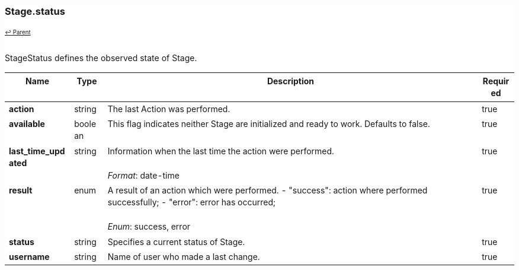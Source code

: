### Stage.status

<sup><sup>[↩ Parent](#stage-1)</sup></sup>

StageStatus defines the observed state of Stage.

<table>
    <thead>
        <tr>
            <th>Name</th>
            <th>Type</th>
            <th>Description</th>
            <th>Required</th>
        </tr>
    </thead>
    <tbody><tr>
        <td><b>action</b></td>
        <td>string</td>
        <td>
          The last Action was performed.<br/>
        </td>
        <td>true</td>
      </tr><tr>
        <td><b>available</b></td>
        <td>boolean</td>
        <td>
          This flag indicates neither Stage are initialized and ready to work. Defaults to false.<br/>
        </td>
        <td>true</td>
      </tr><tr>
        <td><b>last_time_updated</b></td>
        <td>string</td>
        <td>
          Information when  the last time the action were performed.<br/>
          <br/>
            <i>Format</i>: date-time<br/>
        </td>
        <td>true</td>
      </tr><tr>
        <td><b>result</b></td>
        <td>enum</td>
        <td>
          A result of an action which were performed.
          - "success": action where performed successfully;
          - "error": error has occurred;<br/>
          <br/>
            <i>Enum</i>: success, error<br/>
        </td>
        <td>true</td>
      </tr><tr>
        <td><b>status</b></td>
        <td>string</td>
        <td>
          Specifies a current status of Stage.<br/>
        </td>
        <td>true</td>
      </tr><tr>
        <td><b>username</b></td>
        <td>string</td>
        <td>
          Name of user who made a last change.<br/>
        </td>
        <td>true</td>
      </tr><tr>